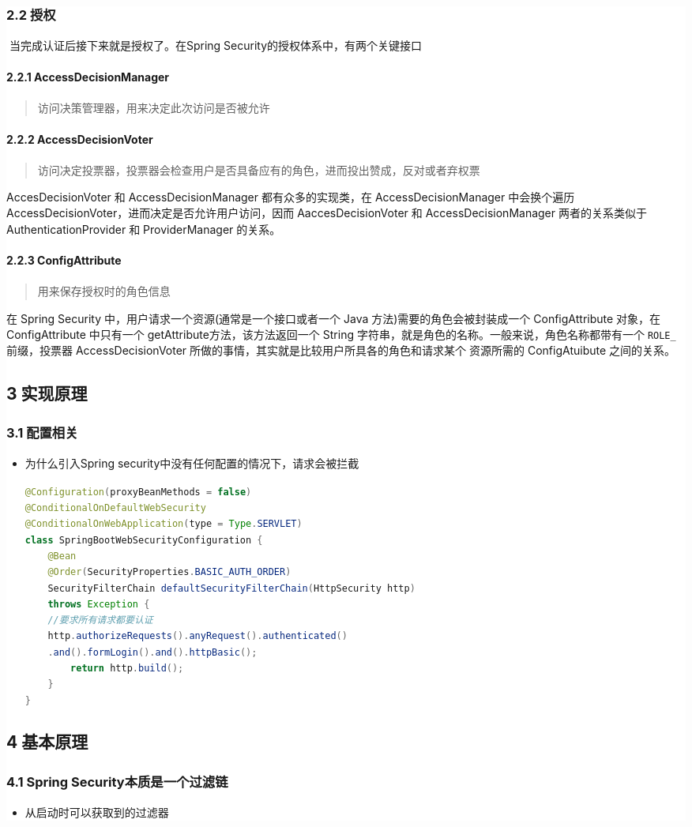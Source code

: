 ### 2.2 授权

​	当完成认证后接下来就是授权了。在Spring Security的授权体系中，有两个关键接口

#### 2.2.1 AccessDecisionManager

> 访问决策管理器，用来决定此次访问是否被允许

#### 2.2.2 AccessDecisionVoter

> 访问决定投票器，投票器会检查用户是否具备应有的角色，进而投出赞成，反对或者弃权票

AccesDecisionVoter 和 AccessDecisionManager 都有众多的实现类，在 AccessDecisionManager 中会换个遍历 AccessDecisionVoter，进而决定是否允许用户访问，因而 AaccesDecisionVoter 和 AccessDecisionManager 两者的关系类似于 AuthenticationProvider 和 ProviderManager 的关系。

#### 2.2.3 ConfigAttribute

> 用来保存授权时的角色信息

在 Spring Security 中，用户请求一个资源(通常是一个接口或者一个 Java 方法)需要的角色会被封装成一个 ConfigAttribute 对象，在 ConfigAttribute 中只有一个 getAttribute方法，该方法返回一个 String 字符串，就是角色的名称。一般来说，角色名称都带有一个 `ROLE_` 前缀，投票器 AccessDecisionVoter 所做的事情，其实就是比较用户所具各的角色和请求某个 资源所需的 ConfigAtuibute 之间的关系。

## 3 实现原理

### 3.1 配置相关

* 为什么引入Spring security中没有任何配置的情况下，请求会被拦截

  ```java
  @Configuration(proxyBeanMethods = false)
  @ConditionalOnDefaultWebSecurity
  @ConditionalOnWebApplication(type = Type.SERVLET)
  class SpringBootWebSecurityConfiguration {
      @Bean
      @Order(SecurityProperties.BASIC_AUTH_ORDER)
      SecurityFilterChain defaultSecurityFilterChain(HttpSecurity http) 
      throws Exception {
      //要求所有请求都要认证
      http.authorizeRequests().anyRequest().authenticated()
      .and().formLogin().and().httpBasic();
          return http.build();
      }
  }
  ```

  

## 4 基本原理

### 4.1 Spring Security本质是一个过滤链

* 从启动时可以获取到的过滤器
